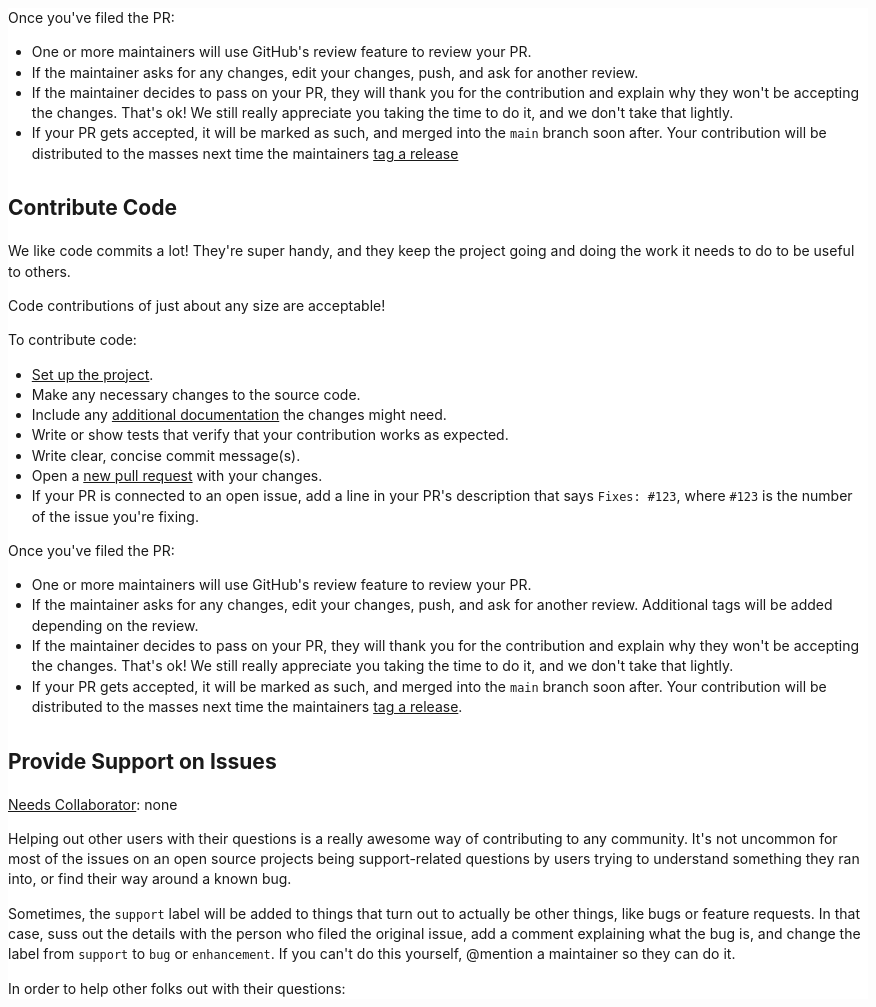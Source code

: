 Once you've filed the PR:

* One or more maintainers will use GitHub's review feature to review your PR.
* If the maintainer asks for any changes, edit your changes, push, and ask for another review.
* If the maintainer decides to pass on your PR, they will thank you for the contribution and explain why they won't be accepting the changes. That's ok! We still really appreciate you taking the time to do it, and we don't take that lightly.
* If your PR gets accepted, it will be marked as such, and merged into the `main` branch soon after. Your contribution will be distributed to the masses next time the maintainers [tag a release](#tag-a-release)

## Contribute Code

We like code commits a lot! They're super handy, and they keep the project going and doing the work it needs to do to be useful to others.

Code contributions of just about any size are acceptable!

To contribute code:

* [Set up the project](#project-setup).
* Make any necessary changes to the source code.
* Include any [additional documentation](#contribute-documentation) the changes might need.
* Write or show tests that verify that your contribution works as expected.
* Write clear, concise commit message(s).
* Open a [new pull request](#submitting-a-pull-request) with your changes.
* If your PR is connected to an open issue, add a line in your PR's description that says `Fixes: #123`, where `#123` is the number of the issue you're fixing.

Once you've filed the PR:

* One or more maintainers will use GitHub's review feature to review your PR.
* If the maintainer asks for any changes, edit your changes, push, and ask for another review. Additional tags will be added depending on the review.
* If the maintainer decides to pass on your PR, they will thank you for the contribution and explain why they won't be accepting the changes. That's ok! We still really appreciate you taking the time to do it, and we don't take that lightly.
* If your PR gets accepted, it will be marked as such, and merged into the `main` branch soon after. Your contribution will be distributed to the masses next time the maintainers [tag a release](#tag-a-release).

## Provide Support on Issues

[Needs Collaborator](#join-the-project-team): none

Helping out other users with their questions is a really awesome way of contributing to any community. It's not uncommon for most of the issues on an open source projects being support-related questions by users trying to understand something they ran into, or find their way around a known bug.

Sometimes, the `support` label will be added to things that turn out to actually be other things, like bugs or feature requests. In that case, suss out the details with the person who filed the original issue, add a comment explaining what the bug is, and change the label from `support` to `bug` or `enhancement`. If you can't do this yourself, @mention a maintainer so they can do it.

In order to help other folks out with their questions:
